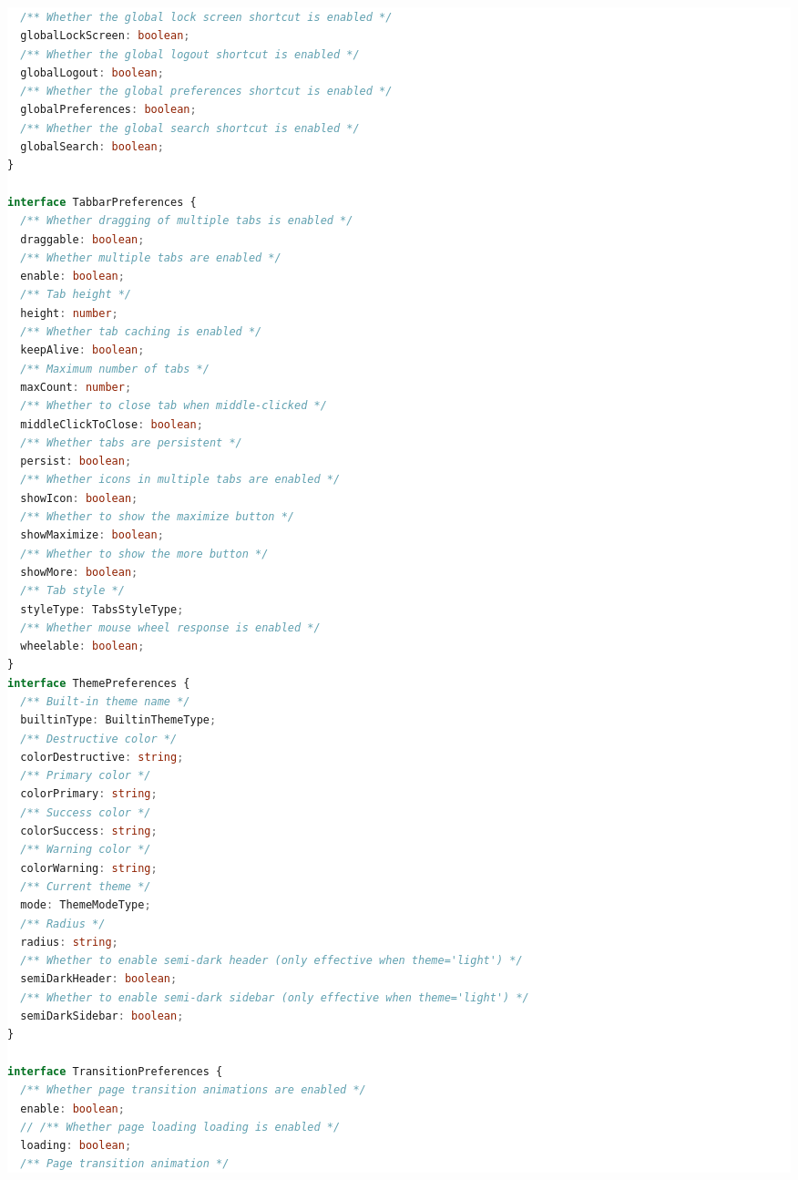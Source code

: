 ```ts
  /** Whether the global lock screen shortcut is enabled */
  globalLockScreen: boolean;
  /** Whether the global logout shortcut is enabled */
  globalLogout: boolean;
  /** Whether the global preferences shortcut is enabled */
  globalPreferences: boolean;
  /** Whether the global search shortcut is enabled */
  globalSearch: boolean;
}

interface TabbarPreferences {
  /** Whether dragging of multiple tabs is enabled */
  draggable: boolean;
  /** Whether multiple tabs are enabled */
  enable: boolean;
  /** Tab height */
  height: number;
  /** Whether tab caching is enabled */
  keepAlive: boolean;
  /** Maximum number of tabs */
  maxCount: number;
  /** Whether to close tab when middle-clicked */
  middleClickToClose: boolean;
  /** Whether tabs are persistent */
  persist: boolean;
  /** Whether icons in multiple tabs are enabled */
  showIcon: boolean;
  /** Whether to show the maximize button */
  showMaximize: boolean;
  /** Whether to show the more button */
  showMore: boolean;
  /** Tab style */
  styleType: TabsStyleType;
  /** Whether mouse wheel response is enabled */
  wheelable: boolean;
}
interface ThemePreferences {
  /** Built-in theme name */
  builtinType: BuiltinThemeType;
  /** Destructive color */
  colorDestructive: string;
  /** Primary color */
  colorPrimary: string;
  /** Success color */
  colorSuccess: string;
  /** Warning color */
  colorWarning: string;
  /** Current theme */
  mode: ThemeModeType;
  /** Radius */
  radius: string;
  /** Whether to enable semi-dark header (only effective when theme='light') */
  semiDarkHeader: boolean;
  /** Whether to enable semi-dark sidebar (only effective when theme='light') */
  semiDarkSidebar: boolean;
}

interface TransitionPreferences {
  /** Whether page transition animations are enabled */
  enable: boolean;
  // /** Whether page loading loading is enabled */
  loading: boolean;
  /** Page transition animation */
```